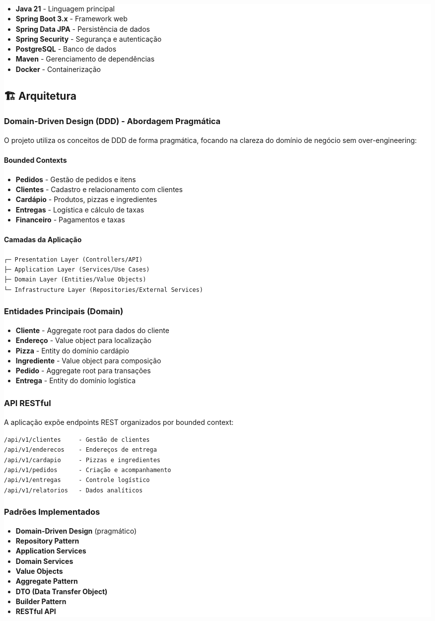 - **Java 21** - Linguagem principal
- **Spring Boot 3.x** - Framework web
- **Spring Data JPA** - Persistência de dados
- **Spring Security** - Segurança e autenticação
- **PostgreSQL** - Banco de dados
- **Maven** - Gerenciamento de dependências
- **Docker** - Containerização

## 🏗 Arquitetura

### Domain-Driven Design (DDD) - Abordagem Pragmática

O projeto utiliza os conceitos de DDD de forma pragmática, focando na clareza do domínio de negócio sem over-engineering:

#### Bounded Contexts
- **Pedidos** - Gestão de pedidos e itens
- **Clientes** - Cadastro e relacionamento com clientes
- **Cardápio** - Produtos, pizzas e ingredientes
- **Entregas** - Logística e cálculo de taxas
- **Financeiro** - Pagamentos e taxas

#### Camadas da Aplicação
```
┌─ Presentation Layer (Controllers/API)
├─ Application Layer (Services/Use Cases)
├─ Domain Layer (Entities/Value Objects)
└─ Infrastructure Layer (Repositories/External Services)
```

### Entidades Principais (Domain)
- **Cliente** - Aggregate root para dados do cliente
- **Endereço** - Value object para localização
- **Pizza** - Entity do domínio cardápio
- **Ingrediente** - Value object para composição
- **Pedido** - Aggregate root para transações
- **Entrega** - Entity do domínio logística

### API RESTful
A aplicação expõe endpoints REST organizados por bounded context:

```
/api/v1/clientes     - Gestão de clientes
/api/v1/enderecos    - Endereços de entrega
/api/v1/cardapio     - Pizzas e ingredientes
/api/v1/pedidos      - Criação e acompanhamento
/api/v1/entregas     - Controle logístico
/api/v1/relatorios   - Dados analíticos
```

### Padrões Implementados
- **Domain-Driven Design** (pragmático)
- **Repository Pattern**
- **Application Services**
- **Domain Services**
- **Value Objects**
- **Aggregate Pattern**
- **DTO (Data Transfer Object)**
- **Builder Pattern**
- **RESTful API**
